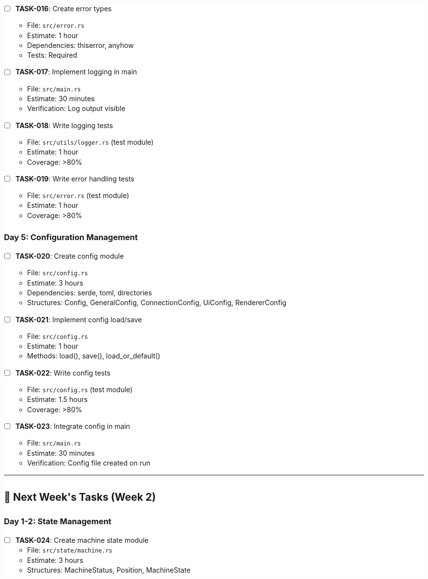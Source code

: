 - [ ] **TASK-016**: Create error types
  - File: `src/error.rs`
  - Estimate: 1 hour
  - Dependencies: thiserror, anyhow
  - Tests: Required

- [ ] **TASK-017**: Implement logging in main
  - File: `src/main.rs`
  - Estimate: 30 minutes
  - Verification: Log output visible

- [ ] **TASK-018**: Write logging tests
  - File: `src/utils/logger.rs` (test module)
  - Estimate: 1 hour
  - Coverage: >80%

- [ ] **TASK-019**: Write error handling tests
  - File: `src/error.rs` (test module)
  - Estimate: 1 hour
  - Coverage: >80%

### Day 5: Configuration Management

- [ ] **TASK-020**: Create config module
  - File: `src/config.rs`
  - Estimate: 3 hours
  - Dependencies: serde, toml, directories
  - Structures: Config, GeneralConfig, ConnectionConfig, UiConfig, RendererConfig

- [ ] **TASK-021**: Implement config load/save
  - File: `src/config.rs`
  - Estimate: 1 hour
  - Methods: load(), save(), load_or_default()

- [ ] **TASK-022**: Write config tests
  - File: `src/config.rs` (test module)
  - Estimate: 1.5 hours
  - Coverage: >80%

- [ ] **TASK-023**: Integrate config in main
  - File: `src/main.rs`
  - Estimate: 30 minutes
  - Verification: Config file created on run

---

## 📅 Next Week's Tasks (Week 2)

### Day 1-2: State Management

- [ ] **TASK-024**: Create machine state module
  - File: `src/state/machine.rs`
  - Estimate: 3 hours
  - Structures: MachineStatus, Position, MachineState
